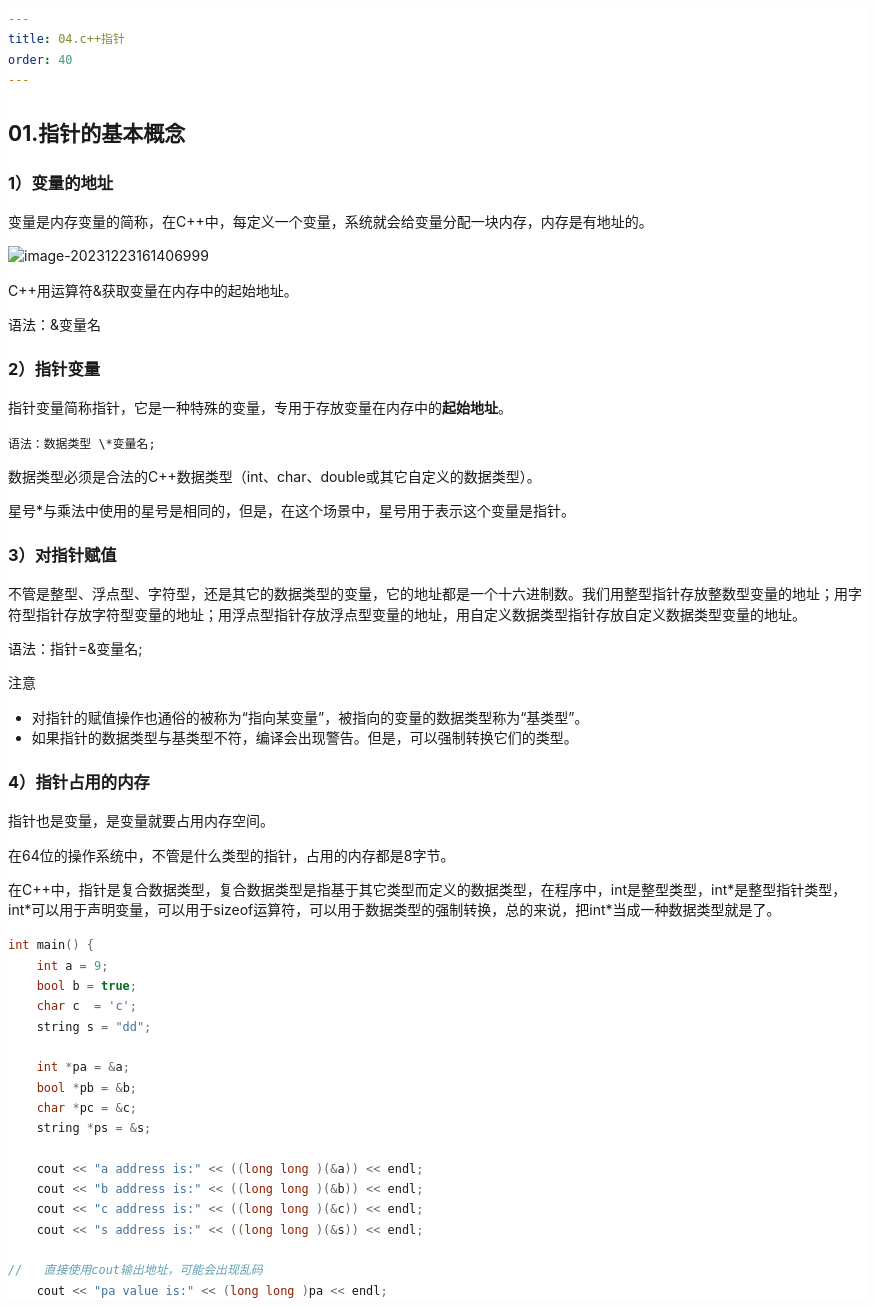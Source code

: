 ```yaml
---
title: 04.c++指针
order: 40
---
```


##  01.指针的基本概念

###  1）变量的地址

变量是内存变量的简称，在C++中，每定义一个变量，系统就会给变量分配一块内存，内存是有地址的。

![image-20231223161406999](./img/image-20231223161406999.png)

C++用运算符&获取变量在内存中的起始地址。

语法：&变量名

###  2）指针变量

指针变量简称指针，它是一种特殊的变量，专用于存放变量在内存中的**起始地址**。

`语法：数据类型 \*变量名;`

数据类型必须是合法的C++数据类型（int、char、double或其它自定义的数据类型）。

星号\*与乘法中使用的星号是相同的，但是，在这个场景中，星号用于表示这个变量是指针。

###  3）对指针赋值

不管是整型、浮点型、字符型，还是其它的数据类型的变量，它的地址都是一个十六进制数。我们用整型指针存放整数型变量的地址；用字符型指针存放字符型变量的地址；用浮点型指针存放浮点型变量的地址，用自定义数据类型指针存放自定义数据类型变量的地址。

语法：指针=&变量名;

注意

- 对指针的赋值操作也通俗的被称为“指向某变量”，被指向的变量的数据类型称为“基类型”。
- 如果指针的数据类型与基类型不符，编译会出现警告。但是，可以强制转换它们的类型。

### **4）指针占用的内存**

指针也是变量，是变量就要占用内存空间。

在64位的操作系统中，不管是什么类型的指针，占用的内存都是8字节。

在C++中，指针是复合数据类型，复合数据类型是指基于其它类型而定义的数据类型，在程序中，int是整型类型，int\*是整型指针类型，int\*可以用于声明变量，可以用于sizeof运算符，可以用于数据类型的强制转换，总的来说，把int\*当成一种数据类型就是了。

```c
int main() {
    int a = 9;
    bool b = true;
    char c  = 'c';
    string s = "dd";

    int *pa = &a;
    bool *pb = &b;
    char *pc = &c;
    string *ps = &s;

    cout << "a address is:" << ((long long )(&a)) << endl;
    cout << "b address is:" << ((long long )(&b)) << endl;
    cout << "c address is:" << ((long long )(&c)) << endl;
    cout << "s address is:" << ((long long )(&s)) << endl;

//   直接使用cout输出地址，可能会出现乱码
    cout << "pa value is:" << (long long )pa << endl;
```